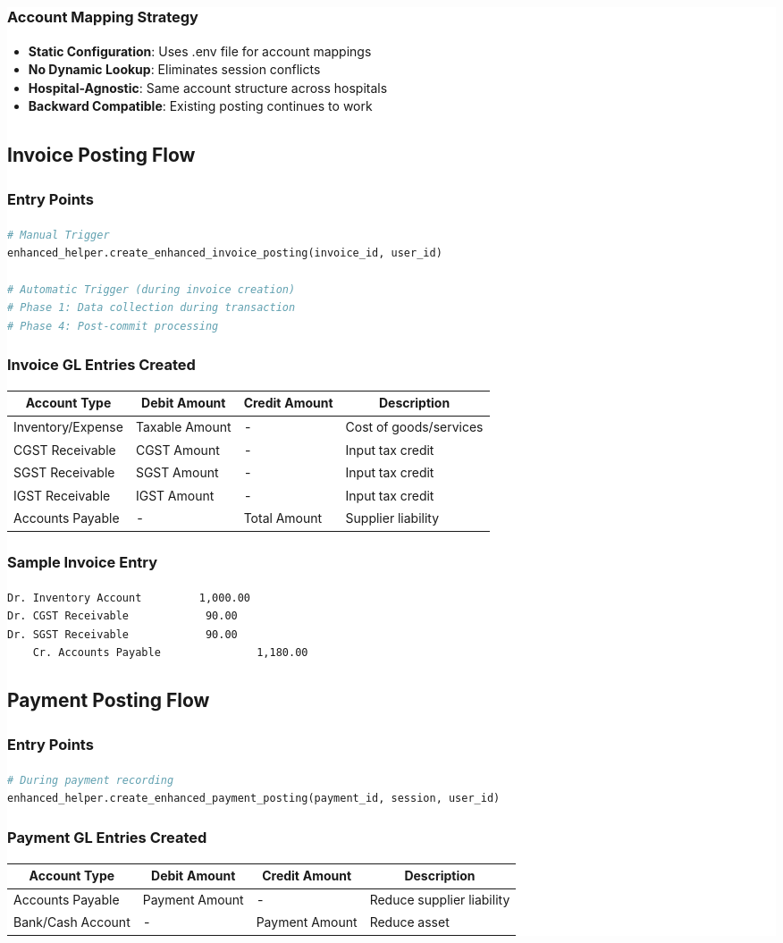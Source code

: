 ### Account Mapping Strategy
- **Static Configuration**: Uses .env file for account mappings
- **No Dynamic Lookup**: Eliminates session conflicts
- **Hospital-Agnostic**: Same account structure across hospitals
- **Backward Compatible**: Existing posting continues to work

## Invoice Posting Flow

### Entry Points
```python
# Manual Trigger
enhanced_helper.create_enhanced_invoice_posting(invoice_id, user_id)

# Automatic Trigger (during invoice creation)
# Phase 1: Data collection during transaction
# Phase 4: Post-commit processing
```

### Invoice GL Entries Created

| Account Type | Debit Amount | Credit Amount | Description |
|--------------|--------------|---------------|-------------|
| Inventory/Expense | Taxable Amount | - | Cost of goods/services |
| CGST Receivable | CGST Amount | - | Input tax credit |
| SGST Receivable | SGST Amount | - | Input tax credit |
| IGST Receivable | IGST Amount | - | Input tax credit |
| Accounts Payable | - | Total Amount | Supplier liability |

### Sample Invoice Entry
```
Dr. Inventory Account         1,000.00
Dr. CGST Receivable            90.00
Dr. SGST Receivable            90.00
    Cr. Accounts Payable               1,180.00
```

## Payment Posting Flow

### Entry Points
```python
# During payment recording
enhanced_helper.create_enhanced_payment_posting(payment_id, session, user_id)
```

### Payment GL Entries Created

| Account Type | Debit Amount | Credit Amount | Description |
|--------------|--------------|---------------|-------------|
| Accounts Payable | Payment Amount | - | Reduce supplier liability |
| Bank/Cash Account | - | Payment Amount | Reduce asset |
